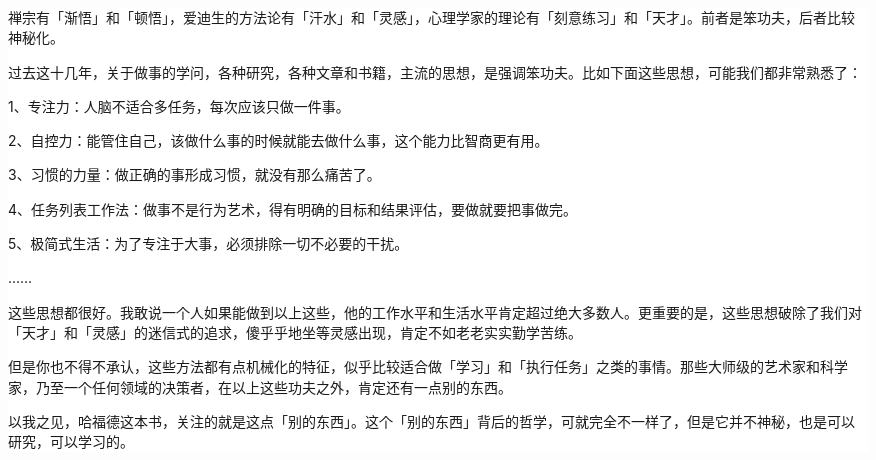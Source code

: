 禅宗有「渐悟」和「顿悟」，爱迪生的方法论有「汗水」和「灵感」，心理学家的理论有「刻意练习」和「天才」。前者是笨功夫，后者比较神秘化。

过去这十几年，关于做事的学问，各种研究，各种文章和书籍，主流的思想，是强调笨功夫。比如下面这些思想，可能我们都非常熟悉了：

1、专注力：人脑不适合多任务，每次应该只做一件事。

2、自控力：能管住自己，该做什么事的时候就能去做什么事，这个能力比智商更有用。

3、习惯的力量：做正确的事形成习惯，就没有那么痛苦了。

4、任务列表工作法：做事不是行为艺术，得有明确的目标和结果评估，要做就要把事做完。

5、极简式生活：为了专注于大事，必须排除一切不必要的干扰。

……

这些思想都很好。我敢说一个人如果能做到以上这些，他的工作水平和生活水平肯定超过绝大多数人。更重要的是，这些思想破除了我们对「天才」和「灵感」的迷信式的追求，傻乎乎地坐等灵感出现，肯定不如老老实实勤学苦练。

但是你也不得不承认，这些方法都有点机械化的特征，似乎比较适合做「学习」和「执行任务」之类的事情。那些大师级的艺术家和科学家，乃至一个任何领域的决策者，在以上这些功夫之外，肯定还有一点别的东西。

以我之见，哈福德这本书，关注的就是这点「别的东西」。这个「别的东西」背后的哲学，可就完全不一样了，但是它并不神秘，也是可以研究，可以学习的。

